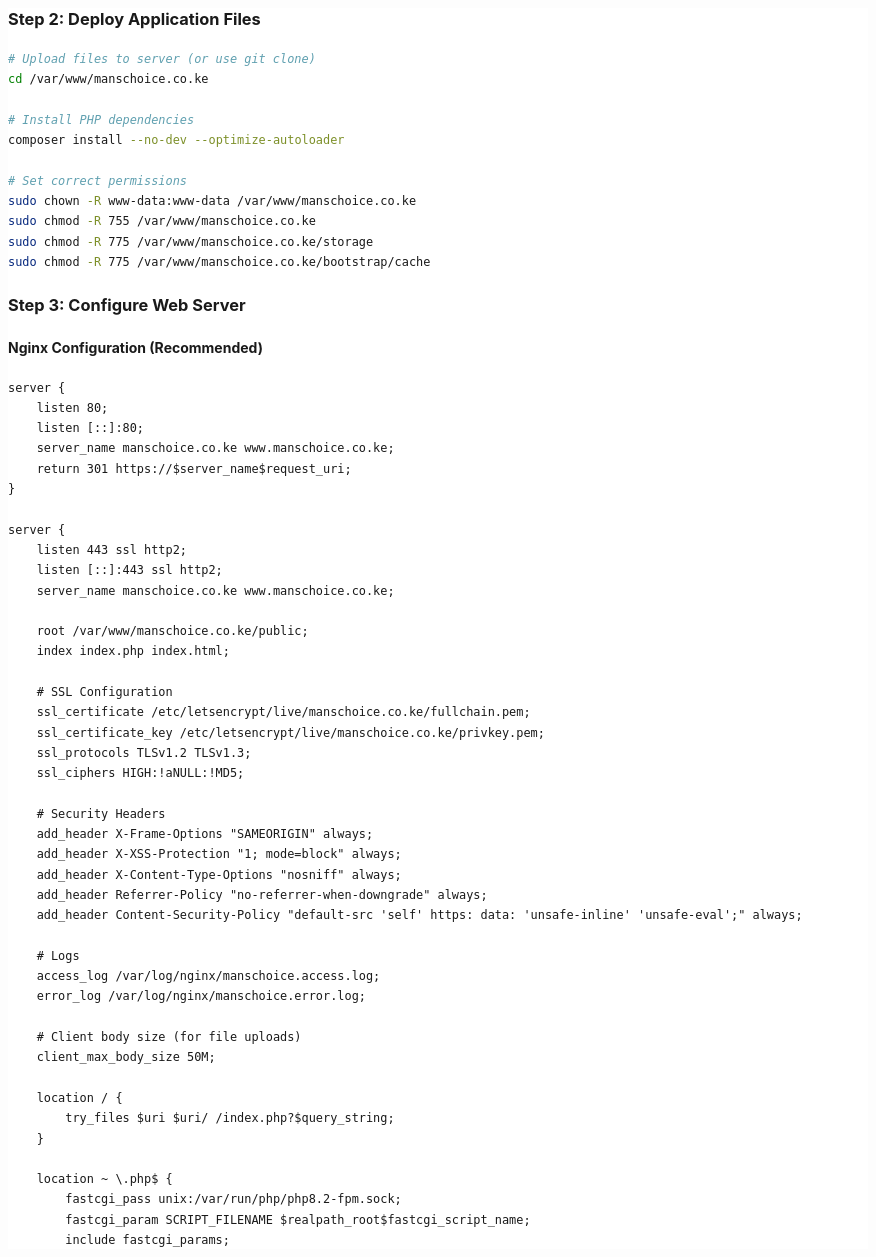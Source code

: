 ### Step 2: Deploy Application Files

```bash
# Upload files to server (or use git clone)
cd /var/www/manschoice.co.ke

# Install PHP dependencies
composer install --no-dev --optimize-autoloader

# Set correct permissions
sudo chown -R www-data:www-data /var/www/manschoice.co.ke
sudo chmod -R 755 /var/www/manschoice.co.ke
sudo chmod -R 775 /var/www/manschoice.co.ke/storage
sudo chmod -R 775 /var/www/manschoice.co.ke/bootstrap/cache
```

### Step 3: Configure Web Server

#### Nginx Configuration (Recommended)
```nginx
server {
    listen 80;
    listen [::]:80;
    server_name manschoice.co.ke www.manschoice.co.ke;
    return 301 https://$server_name$request_uri;
}

server {
    listen 443 ssl http2;
    listen [::]:443 ssl http2;
    server_name manschoice.co.ke www.manschoice.co.ke;

    root /var/www/manschoice.co.ke/public;
    index index.php index.html;

    # SSL Configuration
    ssl_certificate /etc/letsencrypt/live/manschoice.co.ke/fullchain.pem;
    ssl_certificate_key /etc/letsencrypt/live/manschoice.co.ke/privkey.pem;
    ssl_protocols TLSv1.2 TLSv1.3;
    ssl_ciphers HIGH:!aNULL:!MD5;

    # Security Headers
    add_header X-Frame-Options "SAMEORIGIN" always;
    add_header X-XSS-Protection "1; mode=block" always;
    add_header X-Content-Type-Options "nosniff" always;
    add_header Referrer-Policy "no-referrer-when-downgrade" always;
    add_header Content-Security-Policy "default-src 'self' https: data: 'unsafe-inline' 'unsafe-eval';" always;

    # Logs
    access_log /var/log/nginx/manschoice.access.log;
    error_log /var/log/nginx/manschoice.error.log;

    # Client body size (for file uploads)
    client_max_body_size 50M;

    location / {
        try_files $uri $uri/ /index.php?$query_string;
    }

    location ~ \.php$ {
        fastcgi_pass unix:/var/run/php/php8.2-fpm.sock;
        fastcgi_param SCRIPT_FILENAME $realpath_root$fastcgi_script_name;
        include fastcgi_params;
```
